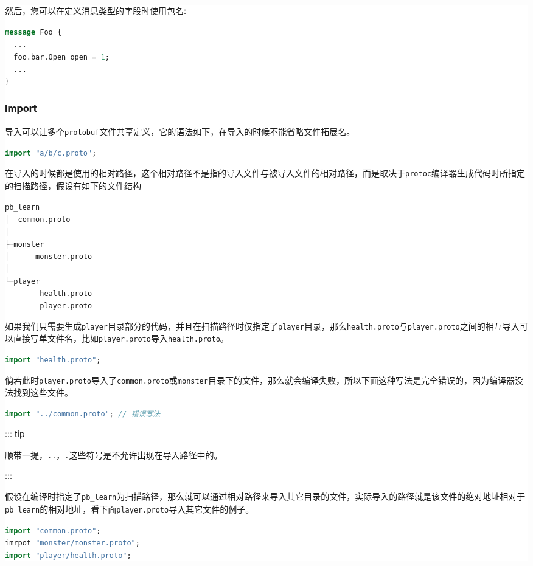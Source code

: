 然后，您可以在定义消息类型的字段时使用包名:

```protobuf
message Foo {
  ...
  foo.bar.Open open = 1;
  ...
}
```



### Import

导入可以让多个`protobuf`文件共享定义，它的语法如下，在导入的时候不能省略文件拓展名。

```protobuf
import "a/b/c.proto";
```

在导入的时候都是使用的相对路径，这个相对路径不是指的导入文件与被导入文件的相对路径，而是取决于`protoc`编译器生成代码时所指定的扫描路径，假设有如下的文件结构

```
pb_learn
│  common.proto
│
├─monster
│      monster.proto
│
└─player
        health.proto
        player.proto
```

如果我们只需要生成`player`目录部分的代码，并且在扫描路径时仅指定了`player`目录，那么`health.proto`与`player.proto`之间的相互导入可以直接写单文件名，比如`player.proto`导入`health.proto`。

```protobuf
import "health.proto";
```

倘若此时`player.proto`导入了`common.proto`或`monster`目录下的文件，那么就会编译失败，所以下面这种写法是完全错误的，因为编译器没法找到这些文件。

```go
import "../common.proto"; // 错误写法
```

::: tip

顺带一提，`..`，`.`这些符号是不允许出现在导入路径中的。

:::

假设在编译时指定了`pb_learn`为扫描路径，那么就可以通过相对路径来导入其它目录的文件，实际导入的路径就是该文件的绝对地址相对于`pb_learn`的相对地址，看下面`player.proto`导入其它文件的例子。

```protobuf
import "common.proto";
imrpot "monster/monster.proto";
import "player/health.proto";
```
